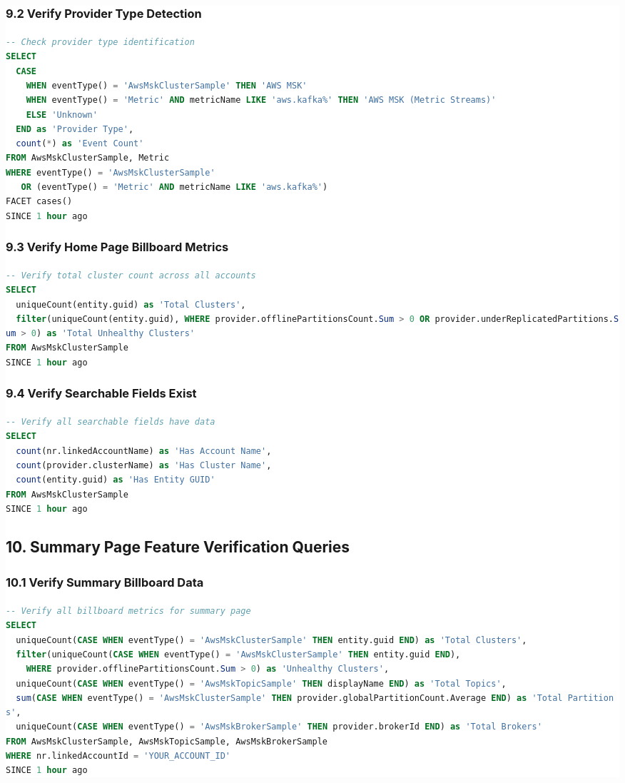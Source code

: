 ### 9.2 Verify Provider Type Detection
```sql
-- Check provider type identification
SELECT 
  CASE 
    WHEN eventType() = 'AwsMskClusterSample' THEN 'AWS MSK'
    WHEN eventType() = 'Metric' AND metricName LIKE 'aws.kafka%' THEN 'AWS MSK (Metric Streams)'
    ELSE 'Unknown'
  END as 'Provider Type',
  count(*) as 'Event Count'
FROM AwsMskClusterSample, Metric
WHERE eventType() = 'AwsMskClusterSample' 
   OR (eventType() = 'Metric' AND metricName LIKE 'aws.kafka%')
FACET cases()
SINCE 1 hour ago
```

### 9.3 Verify Home Page Billboard Metrics
```sql
-- Verify total cluster count across all accounts
SELECT 
  uniqueCount(entity.guid) as 'Total Clusters',
  filter(uniqueCount(entity.guid), WHERE provider.offlinePartitionsCount.Sum > 0 OR provider.underReplicatedPartitions.Sum > 0) as 'Total Unhealthy Clusters'
FROM AwsMskClusterSample
SINCE 1 hour ago
```

### 9.4 Verify Searchable Fields Exist
```sql
-- Verify all searchable fields have data
SELECT 
  count(nr.linkedAccountName) as 'Has Account Name',
  count(provider.clusterName) as 'Has Cluster Name',
  count(entity.guid) as 'Has Entity GUID'
FROM AwsMskClusterSample
SINCE 1 hour ago
```

## 10. Summary Page Feature Verification Queries

### 10.1 Verify Summary Billboard Data
```sql
-- Verify all billboard metrics for summary page
SELECT 
  uniqueCount(CASE WHEN eventType() = 'AwsMskClusterSample' THEN entity.guid END) as 'Total Clusters',
  filter(uniqueCount(CASE WHEN eventType() = 'AwsMskClusterSample' THEN entity.guid END), 
    WHERE provider.offlinePartitionsCount.Sum > 0) as 'Unhealthy Clusters',
  uniqueCount(CASE WHEN eventType() = 'AwsMskTopicSample' THEN displayName END) as 'Total Topics',
  sum(CASE WHEN eventType() = 'AwsMskClusterSample' THEN provider.globalPartitionCount.Average END) as 'Total Partitions',
  uniqueCount(CASE WHEN eventType() = 'AwsMskBrokerSample' THEN provider.brokerId END) as 'Total Brokers'
FROM AwsMskClusterSample, AwsMskTopicSample, AwsMskBrokerSample
WHERE nr.linkedAccountId = 'YOUR_ACCOUNT_ID'
SINCE 1 hour ago
```

